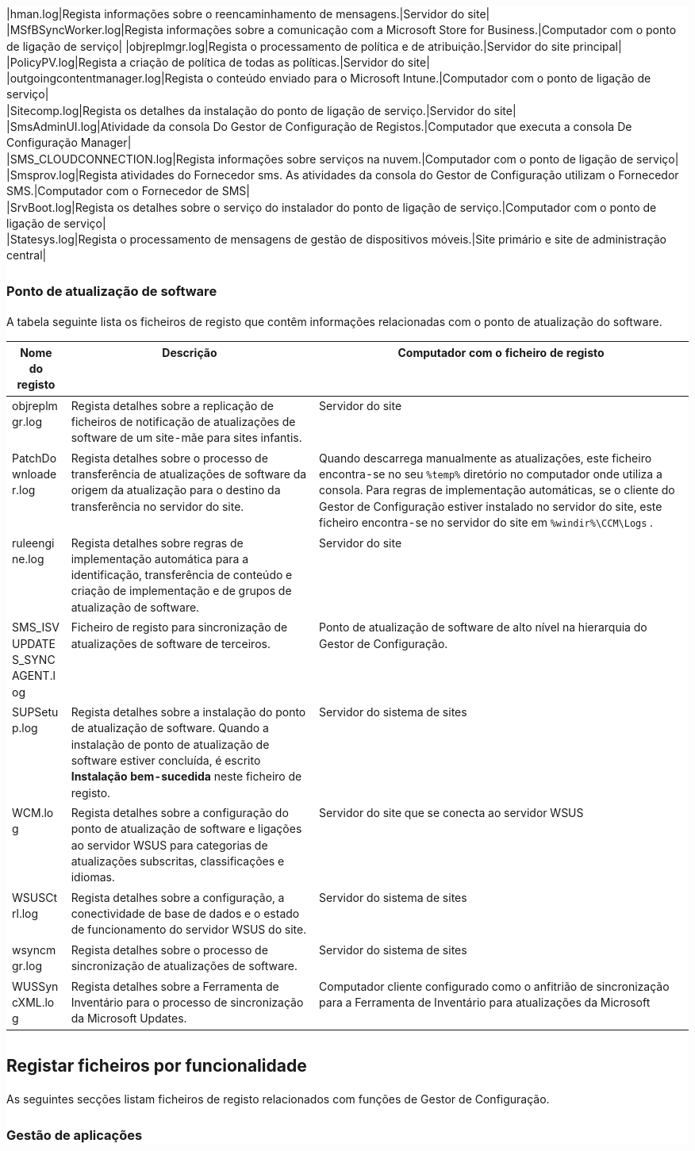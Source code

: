 |hman.log|Regista informações sobre o reencaminhamento de mensagens.|Servidor do site|  
|MSfBSyncWorker.log|Regista informações sobre a comunicação com a Microsoft Store for Business.|Computador com o ponto de ligação de serviço|
|objreplmgr.log|Regista o processamento de política e de atribuição.|Servidor do site principal|  
|PolicyPV.log|Regista a criação de política de todas as políticas.|Servidor do site|  
|outgoingcontentmanager.log|Regista o conteúdo enviado para o Microsoft Intune.|Computador com o ponto de ligação de serviço|  
|Sitecomp.log|Regista os detalhes da instalação do ponto de ligação de serviço.|Servidor do site|  
|SmsAdminUI.log|Atividade da consola Do Gestor de Configuração de Registos.|Computador que executa a consola De Configuração Manager|  
|SMS_CLOUDCONNECTION.log|Regista informações sobre serviços na nuvem.|Computador com o ponto de ligação de serviço|
|Smsprov.log|Regista atividades do Fornecedor sms. As atividades da consola do Gestor de Configuração utilizam o Fornecedor SMS.|Computador com o Fornecedor de SMS|  
|SrvBoot.log|Regista os detalhes sobre o serviço do instalador do ponto de ligação de serviço.|Computador com o ponto de ligação de serviço|  
|Statesys.log|Regista o processamento de mensagens de gestão de dispositivos móveis.|Site primário e site de administração central|  

### <a name="software-update-point"></a><a name="BKMK_SUPLog"></a>Ponto de atualização de software

A tabela seguinte lista os ficheiros de registo que contêm informações relacionadas com o ponto de atualização do software.  

|Nome do registo|Descrição|Computador com o ficheiro de registo|  
|--------------|-----------------|----------------------------|  
|objreplmgr.log|Regista detalhes sobre a replicação de ficheiros de notificação de atualizações de software de um site-mãe para sites infantis.|Servidor do site|  
|PatchDownloader.log|Regista detalhes sobre o processo de transferência de atualizações de software da origem da atualização para o destino da transferência no servidor do site.|Quando descarrega manualmente as atualizações, este ficheiro encontra-se no seu `%temp%` diretório no computador onde utiliza a consola. Para regras de implementação automáticas, se o cliente do Gestor de Configuração estiver instalado no servidor do site, este ficheiro encontra-se no servidor do site em `%windir%\CCM\Logs` .|  
|ruleengine.log|Regista detalhes sobre regras de implementação automática para a identificação, transferência de conteúdo e criação de implementação e de grupos de atualização de software.|Servidor do site|
|SMS_ISVUPDATES_SYNCAGENT.log| Ficheiro de registo para sincronização de atualizações de software de terceiros.| Ponto de atualização de software de alto nível na hierarquia do Gestor de Configuração.|
|SUPSetup.log|Regista detalhes sobre a instalação do ponto de atualização de software. Quando a instalação de ponto de atualização de software estiver concluída, é escrito **Instalação bem-sucedida** neste ficheiro de registo.|Servidor do sistema de sites|  
|WCM.log|Regista detalhes sobre a configuração do ponto de atualização de software e ligações ao servidor WSUS para categorias de atualizações subscritas, classificações e idiomas.|Servidor do site que se conecta ao servidor WSUS|  
|WSUSCtrl.log|Regista detalhes sobre a configuração, a conectividade de base de dados e o estado de funcionamento do servidor WSUS do site.|Servidor do sistema de sites|  
|wsyncmgr.log|Regista detalhes sobre o processo de sincronização de atualizações de software.|Servidor do sistema de sites|  
|WUSSyncXML.log|Regista detalhes sobre a Ferramenta de Inventário para o processo de sincronização da Microsoft Updates.|Computador cliente configurado como o anfitrião de sincronização para a Ferramenta de Inventário para atualizações da Microsoft|  


## <a name="log-files-by-functionality"></a><a name="BKMK_FunctionLogs"></a>Registar ficheiros por funcionalidade

As seguintes secções listam ficheiros de registo relacionados com funções de Gestor de Configuração.  

### <a name="application-management"></a><a name="BKMK_AppManageLog"></a>Gestão de aplicações
